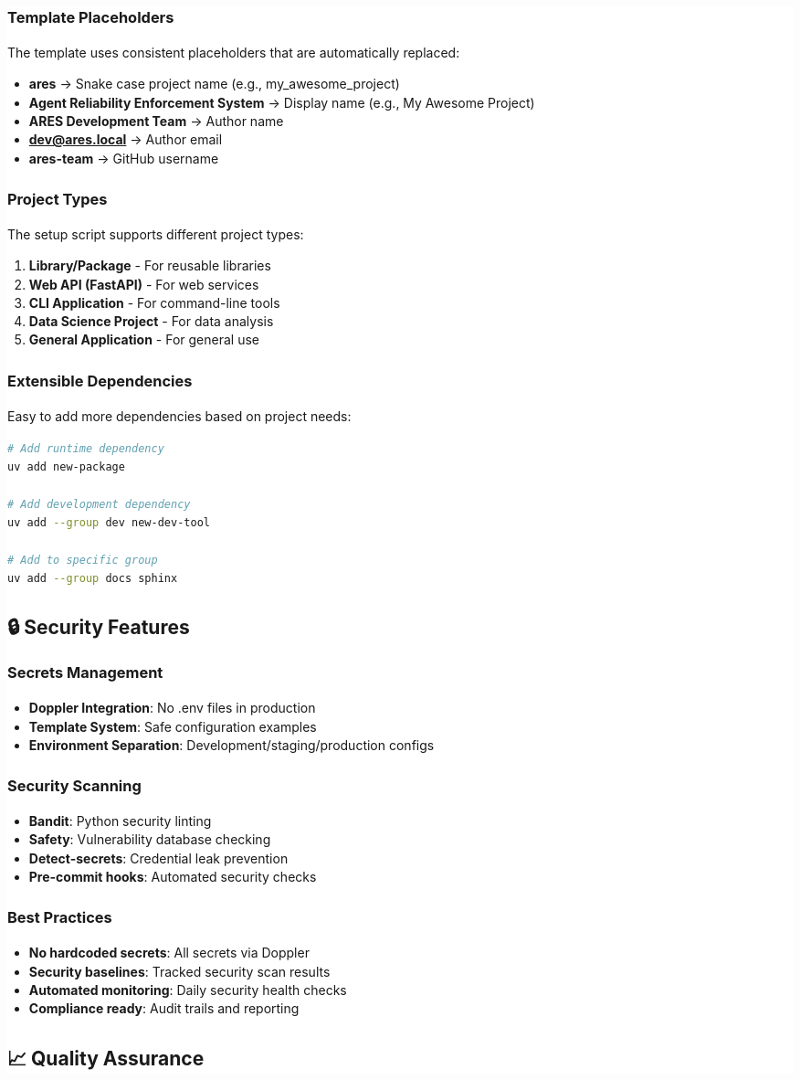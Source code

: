 ### Template Placeholders
The template uses consistent placeholders that are automatically replaced:

- **ares** → Snake case project name (e.g., my_awesome_project)
- **Agent Reliability Enforcement System** → Display name (e.g., My Awesome Project)
- **ARES Development Team** → Author name
- **dev@ares.local** → Author email
- **ares-team** → GitHub username

### Project Types
The setup script supports different project types:
1. **Library/Package** - For reusable libraries
2. **Web API (FastAPI)** - For web services
3. **CLI Application** - For command-line tools
4. **Data Science Project** - For data analysis
5. **General Application** - For general use

### Extensible Dependencies
Easy to add more dependencies based on project needs:
```bash
# Add runtime dependency
uv add new-package

# Add development dependency
uv add --group dev new-dev-tool

# Add to specific group
uv add --group docs sphinx
```

## 🔒 Security Features

### Secrets Management
- **Doppler Integration**: No .env files in production
- **Template System**: Safe configuration examples
- **Environment Separation**: Development/staging/production configs

### Security Scanning
- **Bandit**: Python security linting
- **Safety**: Vulnerability database checking
- **Detect-secrets**: Credential leak prevention
- **Pre-commit hooks**: Automated security checks

### Best Practices
- **No hardcoded secrets**: All secrets via Doppler
- **Security baselines**: Tracked security scan results
- **Automated monitoring**: Daily security health checks
- **Compliance ready**: Audit trails and reporting

## 📈 Quality Assurance
